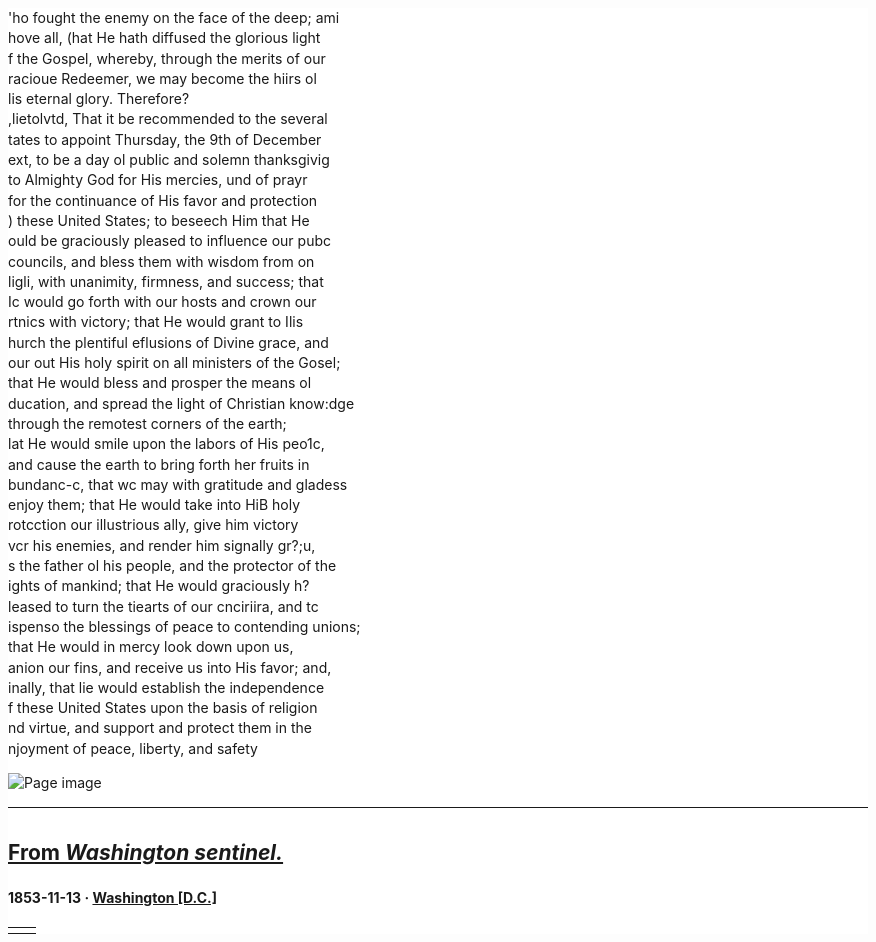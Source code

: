 &#x27;ho fought the enemy on the face of the deep; ami  
hove all, (hat He hath diffused the glorious light  
f the Gospel, whereby, through the merits of our  
racioue Redeemer, we may become the hiirs ol  
lis eternal glory. Therefore?  
,lietolvtd, That it be recommended to the several  
tates to appoint Thursday, the 9th of December  
ext, to be a day ol public and solemn thanksgivig  
to Almighty God for His mercies, und of prayr  
for the continuance of His favor and protection  
) these United States; to beseech Him that He  
ould be graciously pleased to influence our pubc  
councils, and bless them with wisdom from on  
ligli, with unanimity, firmness, and success; that  
Ic would go forth with our hosts and crown our  
rtnics with victory; that He would grant to Ilis  
hurch the plentiful eflusions of Divine grace, and  
our out His holy spirit on all ministers of the Gosel;  
that He would bless and prosper the means ol  
ducation, and spread the light of Christian know:dge  
through the remotest corners of the earth;  
lat He would smile upon the labors of His peo1c,  
and cause the earth to bring forth her fruits in  
bundanc-c, that wc may with gratitude and gladess  
enjoy them; that He would take into HiB holy  
rotcction our illustrious ally, give him victory  
vcr his enemies, and render him signally gr?;u,  
s the father ol his people, and the protector of the  
ights of mankind; that He would graciously h?  
leased to turn the tiearts of our cnciriira, and tc  
ispenso the blessings of peace to contending unions;  
that He would in mercy look down upon us,  
anion our fins, and receive us into His favor; and,  
inally, that lie would establish the independence  
f these United States upon the basis of religion  
nd virtue, and support and protect them in the  
njoyment of peace, liberty, and safety
</td><td style="width: 50%; max-height: 75%; margin: auto; display: block;">
<img alt="Page image" src="https://tile.loc.gov/image-services/iiif/service:ndnp:dlc:batch_dlc_dragon_ver01:data:sn82014434:0041566140A:1851112701:0569/pct:29.408474339253253,21.22898808861182,14.627324849671375,25.24769008126461/!600,600/0/default.jpg"/>
</td>
</tr></table>

---

## [From _Washington sentinel._](https://www.loc.gov/resource/sn84020104/1853-11-13/ed-1/?sp=3)

#### 1853-11-13 &middot; [Washington [D.C.]](http://dbpedia.org/resource/Washington%2C_D.C.)

<table style="width: 100%;"><tr><td style="width: 50%">
